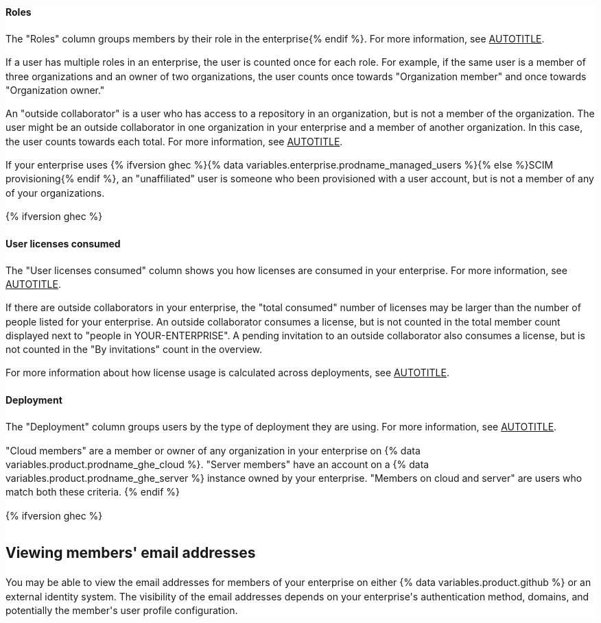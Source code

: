 #### Roles

The "Roles" column groups members by their role in the enterprise{% endif %}. For more information, see [AUTOTITLE](/admin/managing-accounts-and-repositories/managing-users-in-your-enterprise/roles-in-an-enterprise).

If a user has multiple roles in an enterprise, the user is counted once for each role. For example, if the same user is a member of three organizations and an owner of two organizations, the user counts once towards "Organization member" and once towards "Organization owner."

An "outside collaborator" is a user who has access to a repository in an organization, but is not a member of the organization. The user might be an outside collaborator in one organization in your enterprise and a member of another organization. In this case, the user counts towards each total. For more information, see [AUTOTITLE](/organizations/managing-user-access-to-your-organizations-repositories/managing-outside-collaborators/adding-outside-collaborators-to-repositories-in-your-organization).

If your enterprise uses {% ifversion ghec %}{% data variables.enterprise.prodname_managed_users %}{% else %}SCIM provisioning{% endif %}, an "unaffiliated" user is someone who been provisioned with a user account, but is not a member of any of your organizations.

{% ifversion ghec %}

#### User licenses consumed

The "User licenses consumed" column shows you how licenses are consumed in your enterprise. For more information, see [AUTOTITLE](/billing/managing-your-license-for-github-enterprise/about-licenses-for-github-enterprise).

If there are outside collaborators in your enterprise, the "total consumed" number of licenses may be larger than the number of people listed for your enterprise. An outside collaborator consumes a license, but is not counted in the total member count displayed next to "people in YOUR-ENTERPRISE". A pending invitation to an outside collaborator also consumes a license, but is not counted in the "By invitations" count in the overview.

For more information about how license usage is calculated across deployments, see [AUTOTITLE](/billing/managing-your-license-for-github-enterprise/troubleshooting-license-usage-for-github-enterprise#about-the-calculation-of-consumed-licenses).

#### Deployment

The "Deployment" column groups users by the type of deployment they are using. For more information, see [AUTOTITLE](/admin/overview/about-github-for-enterprises#about-deployment-options).

"Cloud members" are a member or owner of any organization in your enterprise on {% data variables.product.prodname_ghe_cloud %}. "Server members" have an account on a {% data variables.product.prodname_ghe_server %} instance owned by your enterprise. "Members on cloud and server" are users who match both these criteria.
{% endif %}

{% ifversion ghec %}

## Viewing members' email addresses

You may be able to view the email addresses for members of your enterprise on either {% data variables.product.github %} or an external identity system. The visibility of the email addresses depends on your enterprise's authentication method, domains, and potentially the member's user profile configuration.
